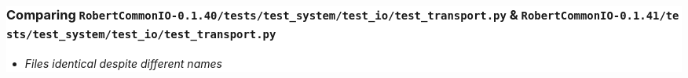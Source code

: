 ### Comparing `RobertCommonIO-0.1.40/tests/test_system/test_io/test_transport.py` & `RobertCommonIO-0.1.41/tests/test_system/test_io/test_transport.py`

 * *Files identical despite different names*

